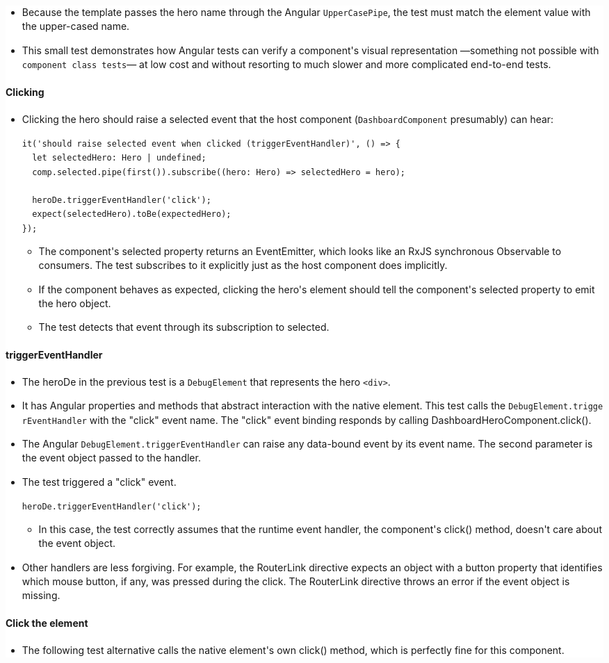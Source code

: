 - Because the template passes the hero name through the Angular `UpperCasePipe`, the test must match the element value with the upper-cased name.

- This small test demonstrates how Angular tests can verify a component's visual representation —something not possible with `component class tests`— at low cost and without resorting to much slower and more complicated end-to-end tests.

#### Clicking

- Clicking the hero should raise a selected event that the host component (`DashboardComponent` presumably) can hear:

  ```
  it('should raise selected event when clicked (triggerEventHandler)', () => {
    let selectedHero: Hero | undefined;
    comp.selected.pipe(first()).subscribe((hero: Hero) => selectedHero = hero);

    heroDe.triggerEventHandler('click');
    expect(selectedHero).toBe(expectedHero);
  });
  ```

  - The component's selected property returns an EventEmitter, which looks like an RxJS synchronous Observable to consumers. The test subscribes to it explicitly just as the host component does implicitly.

  - If the component behaves as expected, clicking the hero's element should tell the component's selected property to emit the hero object.

  - The test detects that event through its subscription to selected.

#### triggerEventHandler

- The heroDe in the previous test is a `DebugElement` that represents the hero `<div>`.

- It has Angular properties and methods that abstract interaction with the native element. This test calls the `DebugElement.triggerEventHandler` with the "click" event name. The "click" event binding responds by calling DashboardHeroComponent.click().

- The Angular `DebugElement.triggerEventHandler` can raise any data-bound event by its event name. The second parameter is the event object passed to the handler.

- The test triggered a "click" event.

  ```
  heroDe.triggerEventHandler('click');
  ```

  - In this case, the test correctly assumes that the runtime event handler, the component's click() method, doesn't care about the event object.

- Other handlers are less forgiving. For example, the RouterLink directive expects an object with a button property that identifies which mouse button, if any, was pressed during the click. The RouterLink directive throws an error if the event object is missing.

#### Click the element

- The following test alternative calls the native element's own click() method, which is perfectly fine for this component.
